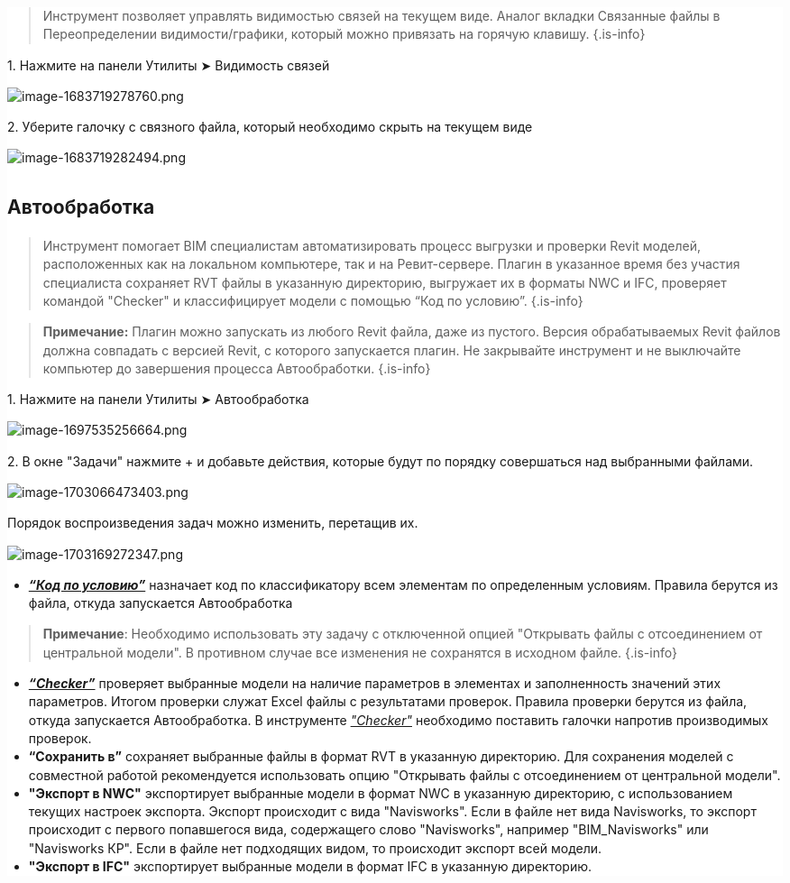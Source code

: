 > Инструмент позволяет управлять видимостью связей на текущем виде. Аналог вкладки Связанные файлы в Переопределении видимости/графики, который можно привязать на горячую клавишу.
{.is-info}

1\. Нажмите на панели Утилиты ➤ Видимость связей

![image-1683719278760.png](https://lh7-rt.googleusercontent.com/docsz/AD_4nXeOZ7MLp6C_fEW6Dw4LDveHMYhgyMwPVvo0V88wK_UNq5LoKJ83wwLMpQCIbJDkqpu9LK7hGHSS8mGTCevbNxd0a8iwHcqJyvZOrGnY2IQUl_g_KnKJEZdrE8W08jrS2o3OhsDxtresV0rlik6Liw?key=pnr3iREOubCbJgYhEOJzaw)

2\. Уберите галочку с связного файла, который необходимо скрыть на текущем виде

![image-1683719282494.png](https://lh7-rt.googleusercontent.com/docsz/AD_4nXfMff2zANFWqCpmSFmJqukZC1u8Y4iuSEbSX7PDrYcrWkgG-dLIGa61kGJcfijZkA2kwPTQLP-t_B1STWFq1ls4zf3tYvpWGrzModlufJTYzO67GvdawLX93ykyJwVdWYMERi1MSifaKZ1KI2Bilg?key=pnr3iREOubCbJgYhEOJzaw)

## Автообработка

> Инструмент помогает BIM специалистам автоматизировать процесс выгрузки и проверки Revit моделей, расположенных как на локальном компьютере, так и на Ревит-сервере. Плагин в указанное время без участия специалиста сохраняет RVT файлы в указанную директорию, выгружает их в форматы NWC и IFC, проверяет командой "Checker" и классифицирует модели с помощью “Код по условию”.
{.is-info}

> **Примечание:** Плагин можно запускать из любого Revit файла, даже из пустого. Версия обрабатываемых Revit файлов должна совпадать с версией Revit, с которого запускается плагин. Не закрывайте инструмент и не выключайте компьютер до завершения процесса Автообработки.
{.is-info}

1\. Нажмите на панели Утилиты ➤ Автообработка

![image-1697535256664.png](https://lh7-rt.googleusercontent.com/docsz/AD_4nXeXOIPlkmx7OkBpQf7GTzDuoaub9fvM-Kw5-PoGQfh53zjaZHza6M1MHNYZH3uic_YtfMNPidxkdqqQUTS4jqObTcwpQ9SjuMMmmBuGXIYI4fZoM-KKeMsUYtGlGEULvohu3fbRGlR4n2gP8dWd2g?key=eZQrGNoK3AtGdzk6p2pboQ)

2\. В окне "Задачи" нажмите + и добавьте действия, которые будут по порядку совершаться над выбранными файлами.

![image-1703066473403.png](https://lh7-rt.googleusercontent.com/docsz/AD_4nXdtFcZP1MsvgY-a7foolMJE5ABfnnnYRCQicl0lL2hQZYlSL6MQb8oMn6-92upqiA3Nr2wdTB0VmKoKn3aYcrGnwTp_oUU43CIJ9K2LW_eNLDseyQg6jbuE6bidFSA-tvIjzBwmrcHvpjM9Ui1j?key=eZQrGNoK3AtGdzk6p2pboQ)

Порядок воспроизведения задач можно изменить, перетащив их.

![image-1703169272347.png](https://lh7-rt.googleusercontent.com/docsz/AD_4nXdbuMbkr-4YLT9p5tVLfVJX7HjLn2HcfeOPZ1iNXNVE4H-lVcgYm-HpiX3smyzWwK3mPiyg5qE25dr4KnIPhSqm-FetmTxi9ObhYLFRwd92Ds9oT5kzwNu4NJZPA2-CVcfNLWef87H0QTbUPfub?key=eZQrGNoK3AtGdzk6p2pboQ)

-   [**_“Код по условию”_**](https://youneedawiki.com/app/page/13PMTPC2kgQs_xTyobyOCd3uWQ0S9rRwFUu5j82kj4TM) назначает код по классификатору всем элементам по определенным условиям. Правила берутся из файла, откуда запускается Автообработка

> **Примечание**: Необходимо использовать эту задачу с отключенной опцией "Открывать файлы с отсоединением от центральной модели". В противном случае все изменения не сохранятся в исходном файле.
{.is-info}

-   [**_“Checker”_**](https://youneedawiki.com/app/page/1oO30Ot53EHyk0JRDfJw8leG514l3mVeucYlNQJVVoUI) проверяет выбранные модели на наличие параметров в элементах и заполненность значений этих параметров. Итогом проверки служат Excel файлы с результатами проверок. Правила проверки берутся из файла, откуда запускается Автообработка. В инструменте [_"Checker"_](https://youneedawiki.com/app/page/1oO30Ot53EHyk0JRDfJw8leG514l3mVeucYlNQJVVoUI) необходимо поставить галочки напротив производимых проверок.
-   **“Сохранить в”** сохраняет выбранные файлы в формат RVT в указанную директорию. Для сохранения моделей с совместной работой рекомендуется использовать опцию "Открывать файлы с отсоединением от центральной модели".
-   **"Экспорт в NWC"** экспортирует выбранные модели в формат NWC в указанную директорию, с использованием текущих настроек экспорта. Экспорт происходит с вида "Navisworks". Если в файле нет вида Navisworks, то экспорт происходит с первого попавшегося вида, содержащего слово "Navisworks", например "BIM\_Navisworks" или "Navisworks КР". Если в файле нет подходящих видом, то происходит экспорт всей модели.
-   **"Экспорт в IFC"** экспортирует выбранные модели в формат IFC в указанную директорию.

